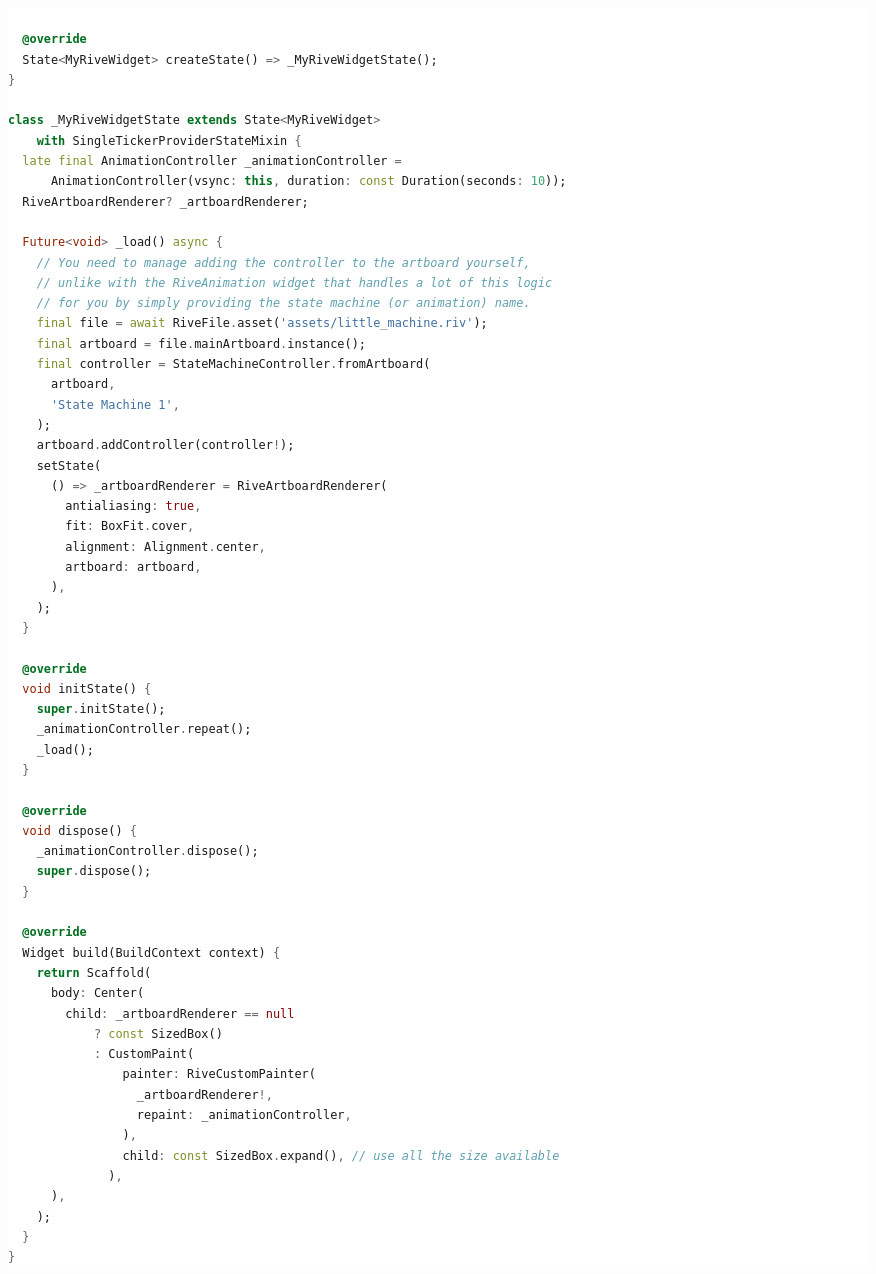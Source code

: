 ```dart

  @override
  State<MyRiveWidget> createState() => _MyRiveWidgetState();
}

class _MyRiveWidgetState extends State<MyRiveWidget>
    with SingleTickerProviderStateMixin {
  late final AnimationController _animationController =
      AnimationController(vsync: this, duration: const Duration(seconds: 10));
  RiveArtboardRenderer? _artboardRenderer;

  Future<void> _load() async {
    // You need to manage adding the controller to the artboard yourself,
    // unlike with the RiveAnimation widget that handles a lot of this logic
    // for you by simply providing the state machine (or animation) name.
    final file = await RiveFile.asset('assets/little_machine.riv');
    final artboard = file.mainArtboard.instance();
    final controller = StateMachineController.fromArtboard(
      artboard,
      'State Machine 1',
    );
    artboard.addController(controller!);
    setState(
      () => _artboardRenderer = RiveArtboardRenderer(
        antialiasing: true,
        fit: BoxFit.cover,
        alignment: Alignment.center,
        artboard: artboard,
      ),
    );
  }

  @override
  void initState() {
    super.initState();
    _animationController.repeat();
    _load();
  }

  @override
  void dispose() {
    _animationController.dispose();
    super.dispose();
  }

  @override
  Widget build(BuildContext context) {
    return Scaffold(
      body: Center(
        child: _artboardRenderer == null
            ? const SizedBox()
            : CustomPaint(
                painter: RiveCustomPainter(
                  _artboardRenderer!,
                  repaint: _animationController,
                ),
                child: const SizedBox.expand(), // use all the size available
              ),
      ),
    );
  }
}

```